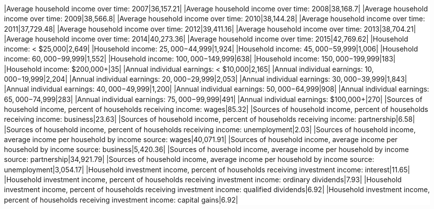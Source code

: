 |Average household income over time: 2007|36,157.21|
|Average household income over time: 2008|38,168.7|
|Average household income over time: 2009|38,566.8|
|Average household income over time: 2010|38,144.28|
|Average household income over time: 2011|37,729.48|
|Average household income over time: 2012|39,411.16|
|Average household income over time: 2013|38,704.21|
|Average household income over time: 2014|40,273.36|
|Average household income over time: 2015|42,769.62|
|Household income: < $25,000|2,649|
|Household income: $25,000-$44,999|1,924|
|Household income: $45,000-$59,999|1,006|
|Household income: $60,000-$99,999|1,552|
|Household income: $100,000-$149,999|638|
|Household income: $150,000-$199,999|183|
|Household income: $200,000+|35|
|Annual individual earnings: < $10,000|2,165|
|Annual individual earnings: $10,000-$19,999|2,204|
|Annual individual earnings: $20,000-$29,999|2,053|
|Annual individual earnings: $30,000-$39,999|1,843|
|Annual individual earnings: $40,000-$49,999|1,200|
|Annual individual earnings: $50,000-$64,999|908|
|Annual individual earnings: $65,000-$74,999|283|
|Annual individual earnings: $75,000-$99,999|491|
|Annual individual earnings: $100,000+|270|
|Sources of household income, percent of households receiving income: wages|85.32|
|Sources of household income, percent of households receiving income: business|23.63|
|Sources of household income, percent of households receiving income: partnership|6.58|
|Sources of household income, percent of households receiving income: unemployment|2.03|
|Sources of household income, average income per household by income source: wages|40,071.91|
|Sources of household income, average income per household by income source: business|5,420.36|
|Sources of household income, average income per household by income source: partnership|34,921.79|
|Sources of household income, average income per household by income source: unemployment|3,054.17|
|Household investment income, percent of households receiving investment income: interest|11.65|
|Household investment income, percent of households receiving investment income: ordinary dividends|7.93|
|Household investment income, percent of households receiving investment income: qualified dividends|6.92|
|Household investment income, percent of households receiving investment income: capital gains|6.92|